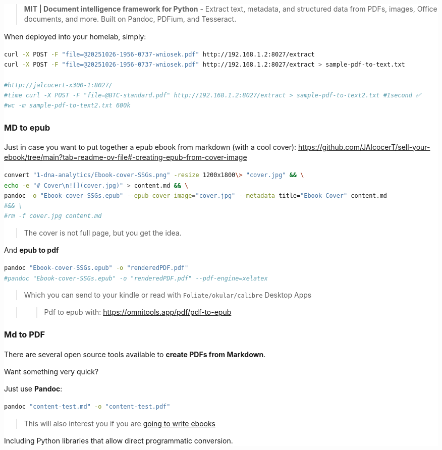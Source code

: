 > **MIT |  Document intelligence framework for Python** - Extract text, metadata, and structured data from PDFs, images, Office documents, and more. Built on Pandoc, PDFium, and Tesseract. 

When deployed into your homelab, simply:

```sh
curl -X POST -F "file=@20251026-1956-0737-wniosek.pdf" http://192.168.1.2:8027/extract
curl -X POST -F "file=@20251026-1956-0737-wniosek.pdf" http://192.168.1.2:8027/extract > sample-pdf-to-text.txt

#http://jalcocert-x300-1:8027/
#time curl -X POST -F "file=@BTC-standard.pdf" http://192.168.1.2:8027/extract > sample-pdf-to-text2.txt #1second ✅
#wc -m sample-pdf-to-text2.txt 600k
```

### MD to epub

Just in case you want to put together a epub ebook from markdown (with a cool cover): https://github.com/JAlcocerT/sell-your-ebook/tree/main?tab=readme-ov-file#-creating-epub-from-cover-image

```sh
convert "1-dna-analytics/Ebook-cover-SSGs.png" -resize 1200x1800\> "cover.jpg" && \
echo -e "# Cover\n![](cover.jpg)" > content.md && \
pandoc -o "Ebook-cover-SSGs.epub" --epub-cover-image="cover.jpg" --metadata title="Ebook Cover" content.md 
#&& \
#rm -f cover.jpg content.md
```

> The cover is not full page, but you get the idea.

And **epub to pdf**

```sh
pandoc "Ebook-cover-SSGs.epub" -o "renderedPDF.pdf"
#pandoc "Ebook-cover-SSGs.epub" -o "renderedPDF.pdf" --pdf-engine=xelatex
```

> Which you can send to your kindle or read with `Foliate/okular/calibre` Desktop Apps

> > Pdf to epub with: https://omnitools.app/pdf/pdf-to-epub

### Md to PDF

There are several open source tools available to **create PDFs from Markdown**.

Want something very quick? 

Just use **Pandoc**:

```sh
pandoc "content-test.md" -o "content-test.pdf"
```

> This will also interest you if you are [going to write ebooks](https://jalcocert.github.io/JAlcocerT/ai-driven-ebooks/)

Including Python libraries that allow direct programmatic conversion.
